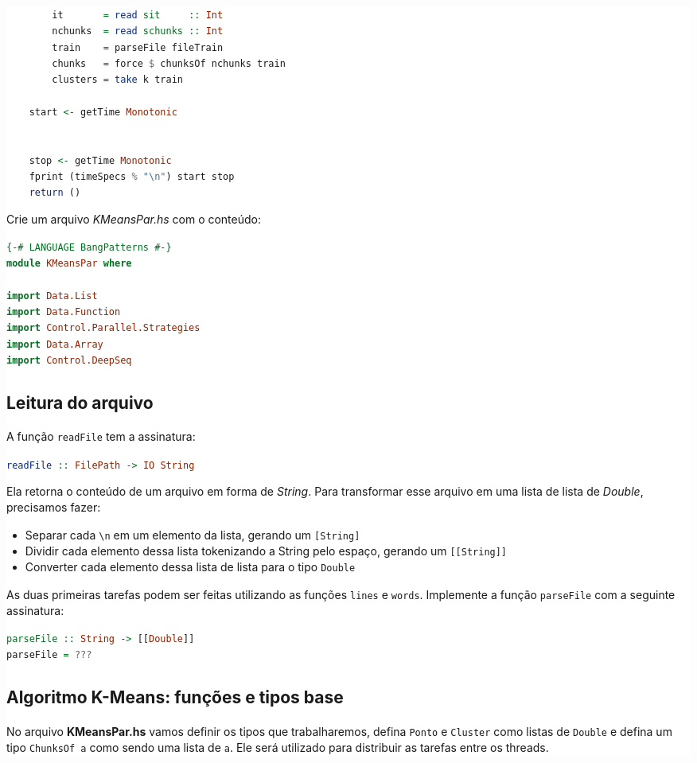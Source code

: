 ```haskell
        it       = read sit     :: Int
        nchunks  = read schunks :: Int
        train    = parseFile fileTrain
        chunks   = force $ chunksOf nchunks train
        clusters = take k train
        
    start <- getTime Monotonic
    
   
    stop <- getTime Monotonic
    fprint (timeSpecs % "\n") start stop
    return ()
```

Crie um arquivo *KMeansPar.hs* com o conteúdo:

```haskell
{-# LANGUAGE BangPatterns #-}
module KMeansPar where

import Data.List
import Data.Function
import Control.Parallel.Strategies
import Data.Array
import Control.DeepSeq
```

## Leitura do arquivo

A função `readFile` tem a assinatura:

```haskell
readFile :: FilePath -> IO String
```

Ela retorna o conteúdo de um arquivo em forma de *String*. Para transformar esse arquivo em uma lista de lista de *Double*, precisamos fazer:

- Separar cada `\n` em um elemento da lista, gerando um `[String]`
- Dividir cada elemento dessa lista tokenizando a String pelo espaço, gerando um `[[String]]`
- Converter cada elemento dessa lista de lista para o tipo `Double`

As duas primeiras tarefas podem ser feitas utilizando as funções `lines` e `words`. Implemente a função `parseFile` com a seguinte assinatura:

```haskell
parseFile :: String -> [[Double]]
parseFile = ???
```

## Algoritmo K-Means: funções e tipos base

No arquivo **KMeansPar.hs** vamos definir os tipos que trabalharemos, defina `Ponto` e `Cluster` como listas de `Double` e defina um tipo `ChunksOf a` como sendo uma lista de `a`. Ele será utilizado para distribuir as tarefas entre os threads.
